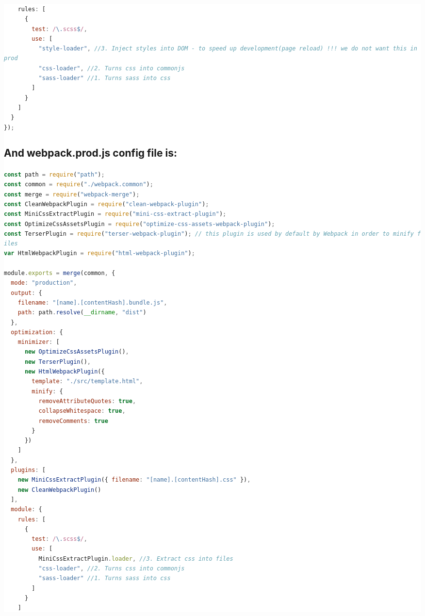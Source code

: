 ```JavaScript
    rules: [
      {
        test: /\.scss$/,
        use: [
          "style-loader", //3. Inject styles into DOM - to speed up development(page reload) !!! we do not want this in prod
          "css-loader", //2. Turns css into commonjs
          "sass-loader" //1. Turns sass into css
        ]
      }
    ]
  }
});
```
## And webpack.prod.js config file is:

```JavaScript
const path = require("path");
const common = require("./webpack.common");
const merge = require("webpack-merge");
const CleanWebpackPlugin = require("clean-webpack-plugin");
const MiniCssExtractPlugin = require("mini-css-extract-plugin");
const OptimizeCssAssetsPlugin = require("optimize-css-assets-webpack-plugin");
const TerserPlugin = require("terser-webpack-plugin"); // this plugin is used by default by Webpack in order to minify files
var HtmlWebpackPlugin = require("html-webpack-plugin");

module.exports = merge(common, {
  mode: "production",
  output: {
    filename: "[name].[contentHash].bundle.js",
    path: path.resolve(__dirname, "dist")
  },
  optimization: {
    minimizer: [
      new OptimizeCssAssetsPlugin(),
      new TerserPlugin(),
      new HtmlWebpackPlugin({
        template: "./src/template.html",
        minify: {
          removeAttributeQuotes: true,
          collapseWhitespace: true,
          removeComments: true
        }
      })
    ]
  },
  plugins: [
    new MiniCssExtractPlugin({ filename: "[name].[contentHash].css" }),
    new CleanWebpackPlugin()
  ],
  module: {
    rules: [
      {
        test: /\.scss$/,
        use: [
          MiniCssExtractPlugin.loader, //3. Extract css into files
          "css-loader", //2. Turns css into commonjs
          "sass-loader" //1. Turns sass into css
        ]
      }
    ]
```